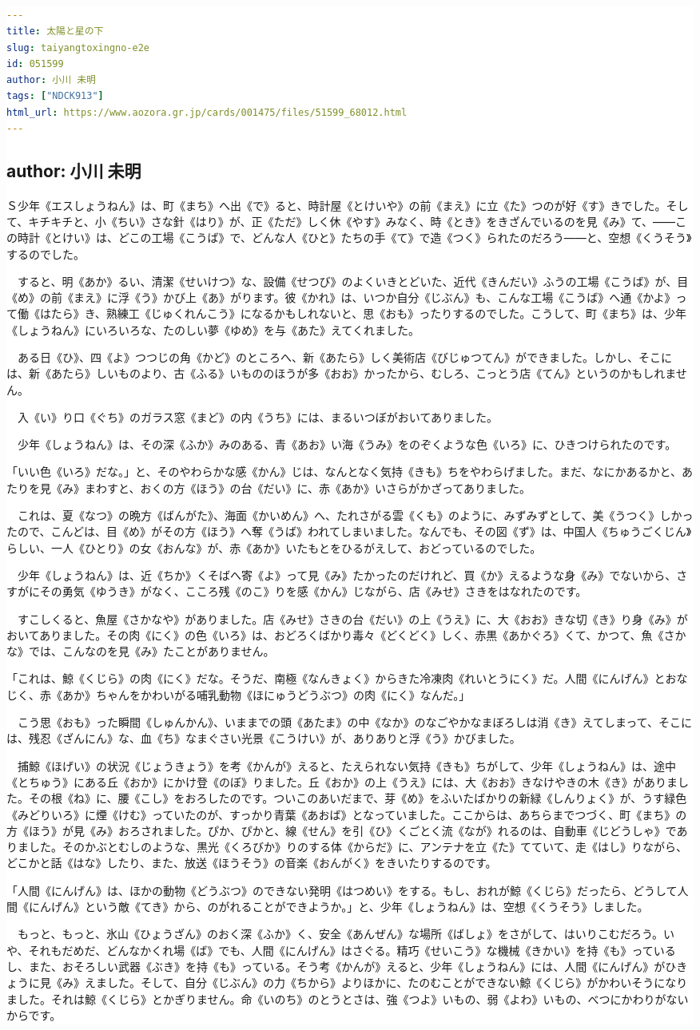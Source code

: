 ```yaml
---
title: 太陽と星の下
slug: taiyangtoxingno-e2e
id: 051599
author: 小川 未明
tags: ["NDCK913"]
html_url: https://www.aozora.gr.jp/cards/001475/files/51599_68012.html
---
```


## author: 小川 未明

Ｓ少年《エスしょうねん》は、町《まち》へ出《で》ると、時計屋《とけいや》の前《まえ》に立《た》つのが好《す》きでした。そして、キチキチと、小《ちい》さな針《はり》が、正《ただ》しく休《やす》みなく、時《とき》をきざんでいるのを見《み》て、――この時計《とけい》は、どこの工場《こうば》で、どんな人《ひと》たちの手《て》で造《つく》られたのだろう――と、空想《くうそう》するのでした。

　すると、明《あか》るい、清潔《せいけつ》な、設備《せつび》のよくいきとどいた、近代《きんだい》ふうの工場《こうば》が、目《め》の前《まえ》に浮《う》かび上《あ》がります。彼《かれ》は、いつか自分《じぶん》も、こんな工場《こうば》へ通《かよ》って働《はたら》き、熟練工《じゅくれんこう》になるかもしれないと、思《おも》ったりするのでした。こうして、町《まち》は、少年《しょうねん》にいろいろな、たのしい夢《ゆめ》を与《あた》えてくれました。

　ある日《ひ》、四《よ》つつじの角《かど》のところへ、新《あたら》しく美術店《びじゅつてん》ができました。しかし、そこには、新《あたら》しいものより、古《ふる》いもののほうが多《おお》かったから、むしろ、こっとう店《てん》というのかもしれません。

　入《い》り口《ぐち》のガラス窓《まど》の内《うち》には、まるいつぼがおいてありました。

　少年《しょうねん》は、その深《ふか》みのある、青《あお》い海《うみ》をのぞくような色《いろ》に、ひきつけられたのです。

「いい色《いろ》だな。」と、そのやわらかな感《かん》じは、なんとなく気持《きも》ちをやわらげました。まだ、なにかあるかと、あたりを見《み》まわすと、おくの方《ほう》の台《だい》に、赤《あか》いさらがかざってありました。

　これは、夏《なつ》の晩方《ばんがた》、海面《かいめん》へ、たれさがる雲《くも》のように、みずみずとして、美《うつく》しかったので、こんどは、目《め》がその方《ほう》へ奪《うば》われてしまいました。なんでも、その図《ず》は、中国人《ちゅうごくじん》らしい、一人《ひとり》の女《おんな》が、赤《あか》いたもとをひるがえして、おどっているのでした。

　少年《しょうねん》は、近《ちか》くそばへ寄《よ》って見《み》たかったのだけれど、買《か》えるような身《み》でないから、さすがにその勇気《ゆうき》がなく、こころ残《のこ》りを感《かん》じながら、店《みせ》さきをはなれたのです。

　すこしくると、魚屋《さかなや》がありました。店《みせ》さきの台《だい》の上《うえ》に、大《おお》きな切《き》り身《み》がおいてありました。その肉《にく》の色《いろ》は、おどろくばかり毒々《どくどく》しく、赤黒《あかぐろ》くて、かつて、魚《さかな》では、こんなのを見《み》たことがありません。

「これは、鯨《くじら》の肉《にく》だな。そうだ、南極《なんきょく》からきた冷凍肉《れいとうにく》だ。人間《にんげん》とおなじく、赤《あか》ちゃんをかわいがる哺乳動物《ほにゅうどうぶつ》の肉《にく》なんだ。」

　こう思《おも》った瞬間《しゅんかん》、いままでの頭《あたま》の中《なか》のなごやかなまぼろしは消《き》えてしまって、そこには、残忍《ざんにん》な、血《ち》なまぐさい光景《こうけい》が、ありありと浮《う》かびました。

　捕鯨《ほげい》の状況《じょうきょう》を考《かんが》えると、たえられない気持《きも》ちがして、少年《しょうねん》は、途中《とちゅう》にある丘《おか》にかけ登《のぼ》りました。丘《おか》の上《うえ》には、大《おお》きなけやきの木《き》がありました。その根《ね》に、腰《こし》をおろしたのです。ついこのあいだまで、芽《め》をふいたばかりの新緑《しんりょく》が、うす緑色《みどりいろ》に煙《けむ》っていたのが、すっかり青葉《あおば》となっていました。ここからは、あちらまでつづく、町《まち》の方《ほう》が見《み》おろされました。ぴか、ぴかと、線《せん》を引《ひ》くごとく流《なが》れるのは、自動車《じどうしゃ》でありました。そのかぶとむしのような、黒光《くろびか》りのする体《からだ》に、アンテナを立《た》てていて、走《はし》りながら、どこかと話《はな》したり、また、放送《ほうそう》の音楽《おんがく》をきいたりするのです。

「人間《にんげん》は、ほかの動物《どうぶつ》のできない発明《はつめい》をする。もし、おれが鯨《くじら》だったら、どうして人間《にんげん》という敵《てき》から、のがれることができようか。」と、少年《しょうねん》は、空想《くうそう》しました。

　もっと、もっと、氷山《ひょうざん》のおく深《ふか》く、安全《あんぜん》な場所《ばしょ》をさがして、はいりこむだろう。いや、それもだめだ、どんなかくれ場《ば》でも、人間《にんげん》はさぐる。精巧《せいこう》な機械《きかい》を持《も》っているし、また、おそろしい武器《ぶき》を持《も》っている。そう考《かんが》えると、少年《しょうねん》には、人間《にんげん》がひきょうに見《み》えました。そして、自分《じぶん》の力《ちから》よりほかに、たのむことができない鯨《くじら》がかわいそうになりました。それは鯨《くじら》とかぎりません。命《いのち》のとうとさは、強《つよ》いもの、弱《よわ》いもの、べつにかわりがないからです。
